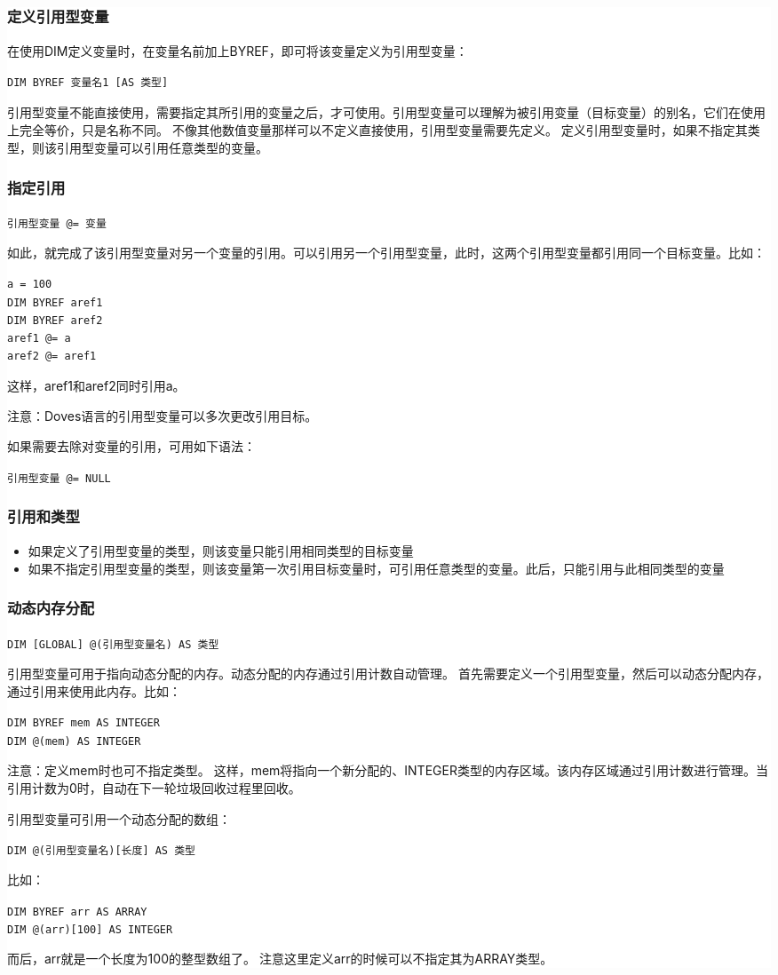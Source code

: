 ### 定义引用型变量

在使用DIM定义变量时，在变量名前加上BYREF，即可将该变量定义为引用型变量：

    DIM BYREF 变量名1 [AS 类型]

引用型变量不能直接使用，需要指定其所引用的变量之后，才可使用。引用型变量可以理解为被引用变量（目标变量）的别名，它们在使用上完全等价，只是名称不同。
不像其他数值变量那样可以不定义直接使用，引用型变量需要先定义。
定义引用型变量时，如果不指定其类型，则该引用型变量可以引用任意类型的变量。

### 指定引用

    引用型变量 @= 变量

如此，就完成了该引用型变量对另一个变量的引用。可以引用另一个引用型变量，此时，这两个引用型变量都引用同一个目标变量。比如：

    a = 100
    DIM BYREF aref1
    DIM BYREF aref2
    aref1 @= a
    aref2 @= aref1

这样，aref1和aref2同时引用a。

注意：Doves语言的引用型变量可以多次更改引用目标。

如果需要去除对变量的引用，可用如下语法：

    引用型变量 @= NULL

### 引用和类型

* 如果定义了引用型变量的类型，则该变量只能引用相同类型的目标变量
* 如果不指定引用型变量的类型，则该变量第一次引用目标变量时，可引用任意类型的变量。此后，只能引用与此相同类型的变量

### 动态内存分配

    DIM [GLOBAL] @(引用型变量名) AS 类型

引用型变量可用于指向动态分配的内存。动态分配的内存通过引用计数自动管理。
首先需要定义一个引用型变量，然后可以动态分配内存，通过引用来使用此内存。比如：

    DIM BYREF mem AS INTEGER
    DIM @(mem) AS INTEGER

注意：定义mem时也可不指定类型。
这样，mem将指向一个新分配的、INTEGER类型的内存区域。该内存区域通过引用计数进行管理。当引用计数为0时，自动在下一轮垃圾回收过程里回收。

引用型变量可引用一个动态分配的数组：

    DIM @(引用型变量名)[长度] AS 类型

比如：

    DIM BYREF arr AS ARRAY
    DIM @(arr)[100] AS INTEGER

而后，arr就是一个长度为100的整型数组了。
注意这里定义arr的时候可以不指定其为ARRAY类型。
